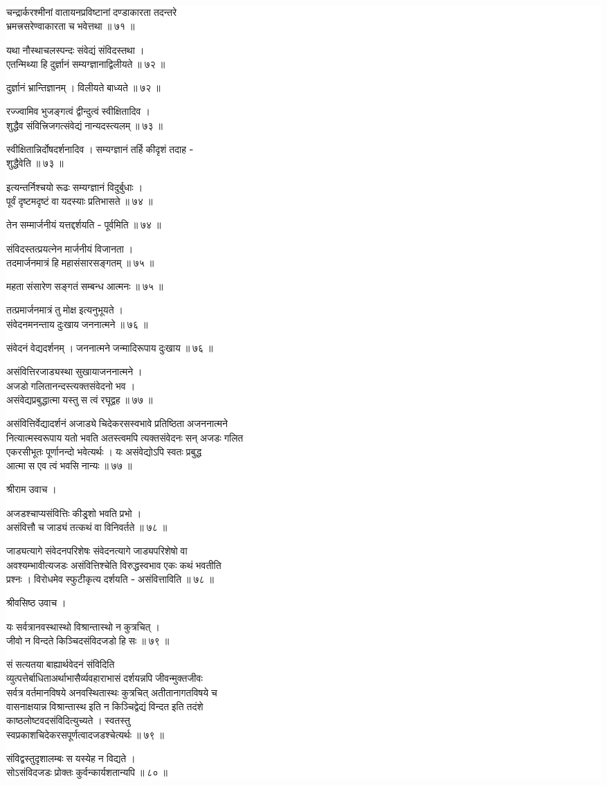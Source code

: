 चन्द्रार्करश्मीनां वातायनप्रविष्टानां दण्डाकारता तदन्तरे   
भ्रमत्त्रसरेण्वाकारता च भवेत्तथा ॥ ७१ ॥  
  
यथा नौस्थाचलस्पन्दः संवेद्यं संविदस्तथा ।  
एतन्मिथ्या हि दुर्ज्ञानं सम्यग्ज्ञानाद्विलीयते ॥ ७२ ॥  
  
दुर्ज्ञानं भ्रान्तिज्ञानम् । विलीयते बाध्यते ॥ ७२ ॥  
  
रज्ज्वामिव भुजङ्गत्वं द्वीन्दुत्वं स्वीक्षितादिव ।  
शुद्धैव संवित्त्रिजगत्संवेद्यं नान्यदस्त्यलम् ॥ ७३ ॥  
  
स्वीक्षितान्निर्दोषदर्शनादिव । सम्यग्ज्ञानं तर्हि कीदृशं तदाह -   
शुद्धैवेति ॥ ७३ ॥  
  
इत्यन्तर्निश्चयो रूढः सम्यग्ज्ञानं विदुर्बुधाः ।  
पूर्वं दृष्टमदृष्टं वा यदस्याः प्रतिभासते ॥ ७४ ॥  
  
तेन सम्मार्जनीयं यत्तद्दर्शयति - पूर्वमिति ॥ ७४ ॥  
  
संविदस्तत्प्रयत्नेन मार्जनीयं विजानता ।  
तदमार्जनमात्रं हि महासंसारसङ्गतम् ॥ ७५ ॥  
  
महता संसारेण सङ्गतं सम्बन्ध आत्मनः ॥ ७५ ॥  
  
तत्प्रमार्जनमात्रं तु मोक्ष इत्यनुभूयते ।  
संवेदनमनन्ताय दुःखाय जननात्मने ॥ ७६ ॥  
  
संवेदनं वेद्यदर्शनम् । जननात्मने जन्मादिरूपाय दुःखाय ॥ ७६ ॥  
  
असंवित्तिरजाड्यस्था सुखायाजननात्मने ।  
अजडो गलितानन्दस्त्यक्तसंवेदनो भव ।  
असंवेद्यप्रबुद्धात्मा यस्तु स त्वं रघूद्वह ॥ ७७ ॥  
  
असंवित्तिर्वेद्यादर्शनं अजाड्ये चिदेकरसस्वभावे प्रतिष्ठिता अजननात्मने   
नित्यात्मस्वरूपाय यतो भवति अतस्त्वमपि त्यक्तसंवेदनः सन् अजडः गलित   
एकरसीभूतः पूर्णानन्दो भवेत्यर्थः । यः असंवेद्योऽपि स्वतः प्रबुद्ध   
आत्मा स एव त्वं भवसि नान्यः ॥ ७७ ॥  
  
श्रीराम उवाच ।  
  
अजडश्चाप्यसंवित्तिः कीड्र्शो भवति प्रभो ।  
असंवित्तौ च जाड्यं तत्कथं वा विनिवर्तते ॥ ७८ ॥  
  
जाड्यत्यागे संवेदनपरिशेषः संवेदनत्यागे जाड्यपरिशेषो वा   
अवश्यम्भावीत्यजडः असंवित्तिश्चेति विरुद्धस्वभाव एकः कथं भवतीति   
प्रश्नः । विरोधमेव स्फुटीकृत्य दर्शयति - असंवित्ताविति ॥ ७८ ॥  
  
श्रीवसिष्ठ उवाच ।  
  
यः सर्वत्रानवस्थास्थो विश्रान्तास्थो न कुत्रचित् ।  
जीवो न विन्दते किञ्चिदसंविदजडो हि सः ॥ ७९ ॥  
  
सं सत्यतया बाह्यार्थवेदनं संविदिति   
व्युत्पत्तेर्बाधिताअर्थाभासैर्व्यवहाराभासं दर्शयन्नपि जीवन्मुक्तजीवः   
सर्वत्र वर्तमानविषये अनवस्थितास्थः कुत्रचित् अतीतानागतविषये च   
वासनाक्षयान्न विश्रान्तास्थ इति न किञ्चिद्वेद्यं विन्दत इति तदंशे   
काष्ठलोष्टवदसंविदित्युच्यते । स्वतस्तु   
स्वप्रकाशचिदेकरसपूर्णत्वादजडश्चेत्यर्थः ॥ ७९ ॥  
  
संविद्वस्तुदृशालम्बः स यस्येह न विद्यते ।  
सोऽसंविदजडः प्रोक्तः कुर्वन्कार्यशतान्यपि ॥ ८० ॥  
  